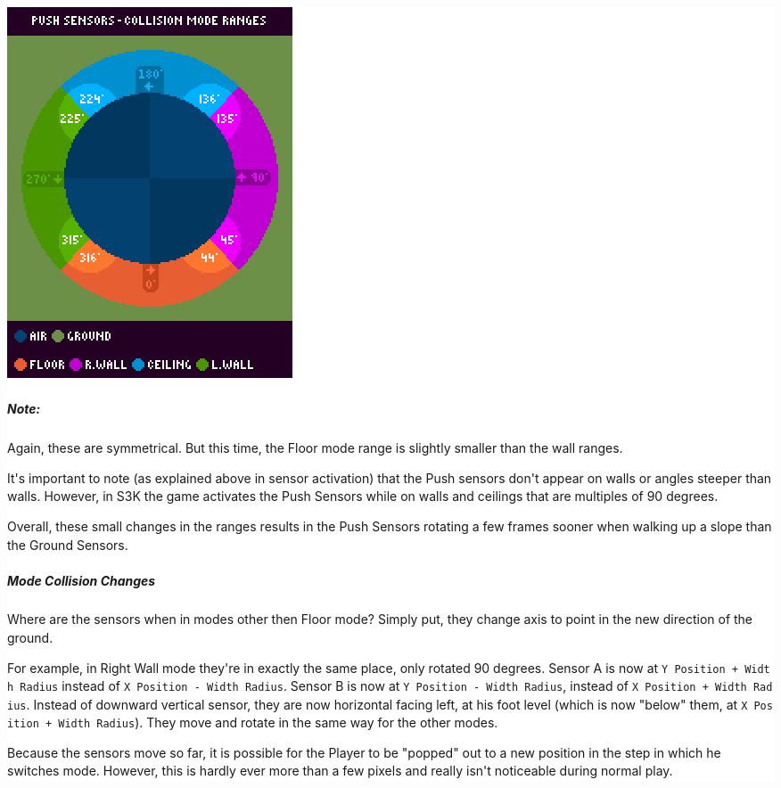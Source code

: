 ![alt text](image-27.png)

##### Note:
Again, these are symmetrical. But this time, the Floor mode range is slightly smaller than the wall ranges.

It's important to note (as explained above in sensor activation) that the Push sensors don't appear on walls or angles steeper than walls. However, in S3K the game activates the Push Sensors while on walls and ceilings that are multiples of 90 degrees.

Overall, these small changes in the ranges results in the Push Sensors rotating a few frames sooner when walking up a slope than the Ground Sensors. 

##### Mode Collision Changes
Where are the sensors when in modes other then Floor mode? Simply put, they change axis to point in the new direction of the ground.

For example, in Right Wall mode they're in exactly the same place, only rotated 90 degrees. Sensor A is now at `Y Position + Width Radius` instead of `X Position - Width Radius`. Sensor B is now at `Y Position - Width Radius`, instead of `X Position + Width Radius`. Instead of downward vertical sensor, they are now horizontal facing left, at his foot level (which is now "below" them, at `X Position + Width Radius`). They move and rotate in the same way for the other modes.

Because the sensors move so far, it is possible for the Player to be "popped" out to a new position in the step in which he switches mode. However, this is hardly ever more than a few pixels and really isn't noticeable during normal play. 